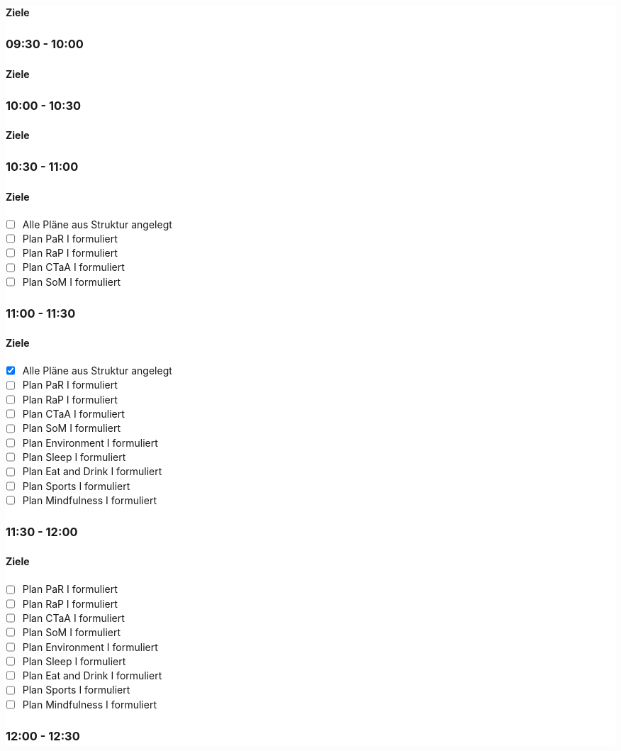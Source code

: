 #### Ziele

### 09:30 - 10:00

#### Ziele

### 10:00 - 10:30

#### Ziele

### 10:30 - 11:00

#### Ziele

- [ ] Alle Pläne aus Struktur angelegt
- [ ] Plan PaR I formuliert
- [ ] Plan RaP I formuliert
- [ ] Plan CTaA I formuliert
- [ ] Plan SoM I formuliert

### 11:00 - 11:30

#### Ziele

- [x] Alle Pläne aus Struktur angelegt
- [ ] Plan PaR I formuliert
- [ ] Plan RaP I formuliert
- [ ] Plan CTaA I formuliert
- [ ] Plan SoM I formuliert
- [ ] Plan Environment I formuliert
- [ ] Plan Sleep I formuliert
- [ ] Plan Eat and Drink I formuliert
- [ ] Plan Sports I formuliert
- [ ] Plan Mindfulness I formuliert

### 11:30 - 12:00

#### Ziele

- [ ] Plan PaR I formuliert
- [ ] Plan RaP I formuliert
- [ ] Plan CTaA I formuliert
- [ ] Plan SoM I formuliert
- [ ] Plan Environment I formuliert
- [ ] Plan Sleep I formuliert
- [ ] Plan Eat and Drink I formuliert
- [ ] Plan Sports I formuliert
- [ ] Plan Mindfulness I formuliert

### 12:00 - 12:30
